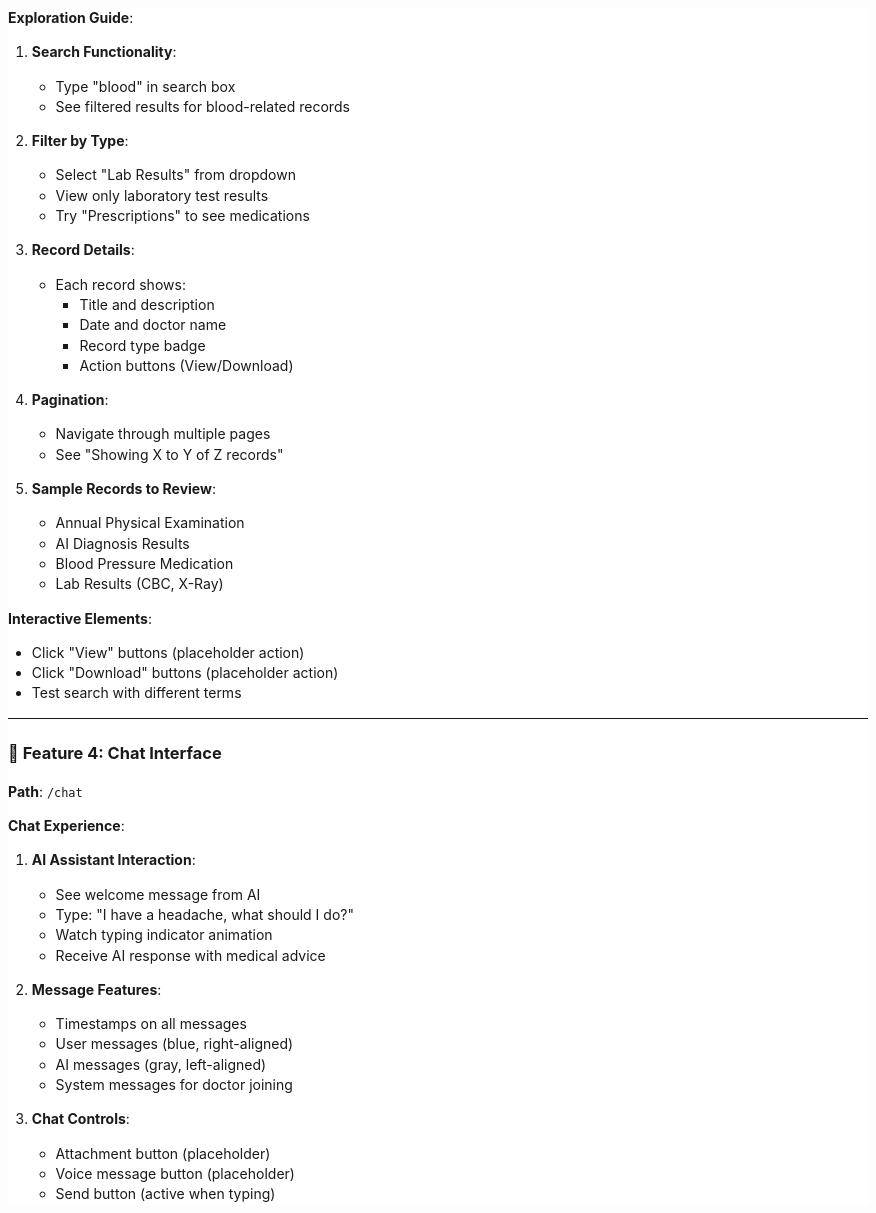 **Exploration Guide**:

1. **Search Functionality**:
   - Type "blood" in search box
   - See filtered results for blood-related records

2. **Filter by Type**:
   - Select "Lab Results" from dropdown
   - View only laboratory test results
   - Try "Prescriptions" to see medications

3. **Record Details**:
   - Each record shows:
     - Title and description
     - Date and doctor name
     - Record type badge
     - Action buttons (View/Download)

4. **Pagination**:
   - Navigate through multiple pages
   - See "Showing X to Y of Z records"

5. **Sample Records to Review**:
   - Annual Physical Examination
   - AI Diagnosis Results
   - Blood Pressure Medication
   - Lab Results (CBC, X-Ray)

**Interactive Elements**:
- Click "View" buttons (placeholder action)
- Click "Download" buttons (placeholder action)
- Test search with different terms

---

### 💬 **Feature 4: Chat Interface**
**Path**: `/chat`

**Chat Experience**:

1. **AI Assistant Interaction**:
   - See welcome message from AI
   - Type: "I have a headache, what should I do?"
   - Watch typing indicator animation
   - Receive AI response with medical advice

2. **Message Features**:
   - Timestamps on all messages
   - User messages (blue, right-aligned)
   - AI messages (gray, left-aligned)
   - System messages for doctor joining

3. **Chat Controls**:
   - Attachment button (placeholder)
   - Voice message button (placeholder)
   - Send button (active when typing)
